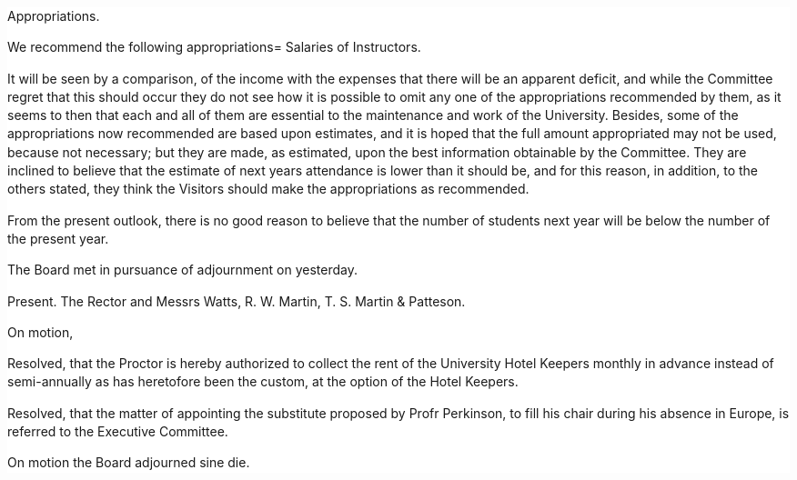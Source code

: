 Appropriations.

We recommend the following appropriations= Salaries of Instructors.

It will be seen by a comparison, of the income with the expenses that there will be an apparent deficit, and while the Committee regret that this should occur they do not see how it is possible to omit any one of the appropriations recommended by them, as it seems to then that each and all of them are essential to the maintenance and work of the University. Besides, some of the appropriations now recommended are based upon estimates, and it is hoped that the full amount appropriated may not be used, because not necessary; but they are made, as estimated, upon the best information obtainable by the Committee. They are inclined to believe that the estimate of next years attendance is lower than it should be, and for this reason, in addition, to the others stated, they think the Visitors should make the appropriations as recommended.

From the present outlook, there is no good reason to believe that the number of students next year will be below the number of the present year.

The Board met in pursuance of adjournment on yesterday.

Present. The Rector and Messrs Watts, R. W. Martin, T. S. Martin & Patteson.

On motion,

Resolved, that the Proctor is hereby authorized to collect the rent of the University Hotel Keepers monthly in advance instead of semi-annually as has heretofore been the custom, at the option of the Hotel Keepers.

Resolved, that the matter of appointing the substitute proposed by Profr Perkinson, to fill his chair during his absence in Europe, is referred to the Executive Committee.

On motion the Board adjourned sine die.